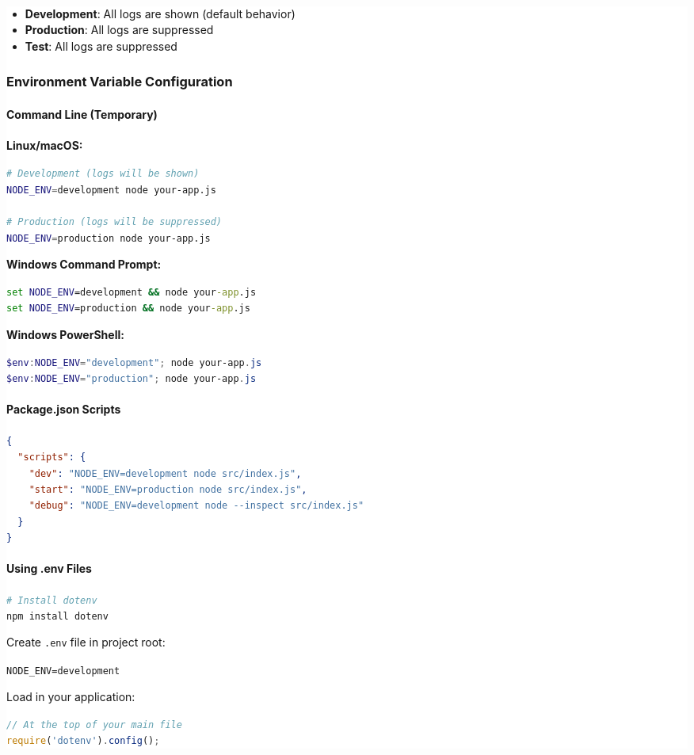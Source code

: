 - **Development**: All logs are shown (default behavior)
- **Production**: All logs are suppressed
- **Test**: All logs are suppressed

### Environment Variable Configuration

#### Command Line (Temporary)

**Linux/macOS:**
```bash
# Development (logs will be shown)
NODE_ENV=development node your-app.js

# Production (logs will be suppressed)
NODE_ENV=production node your-app.js
```

**Windows Command Prompt:**
```cmd
set NODE_ENV=development && node your-app.js
set NODE_ENV=production && node your-app.js
```

**Windows PowerShell:**
```powershell
$env:NODE_ENV="development"; node your-app.js
$env:NODE_ENV="production"; node your-app.js
```

#### Package.json Scripts

```json
{
  "scripts": {
    "dev": "NODE_ENV=development node src/index.js",
    "start": "NODE_ENV=production node src/index.js",
    "debug": "NODE_ENV=development node --inspect src/index.js"
  }
}
```

#### Using .env Files

```bash
# Install dotenv
npm install dotenv
```

Create `.env` file in project root:
```env
NODE_ENV=development
```

Load in your application:
```javascript
// At the top of your main file
require('dotenv').config();
```
